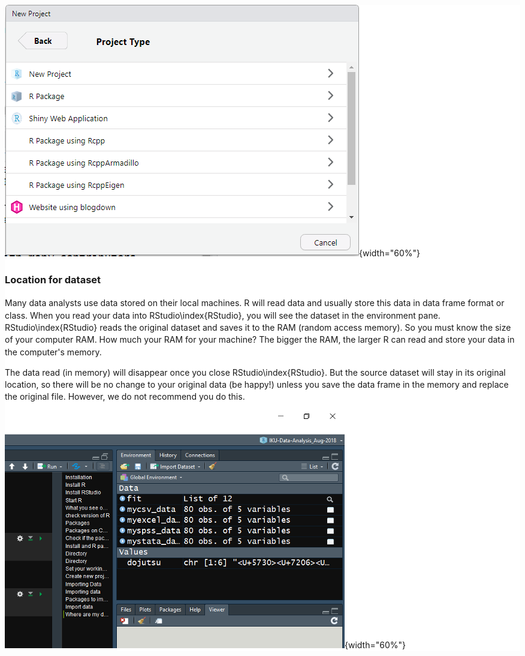 ![Project Type](new_proj2.PNG){width="60%"}

### Location for dataset

Many data analysts use data stored on their local machines. R will read data and usually store this data in data frame format or class. When you read your data into RStudio\index{RStudio}, you will see the dataset in the environment pane. RStudio\index{RStudio} reads the original dataset and saves it to the RAM (random access memory). So you must know the size of your computer RAM. How much your RAM for your machine? The bigger the RAM, the larger R can read and store your data in the computer's memory.

The data read (in memory) will disappear once you close RStudio\index{RStudio}. But the source dataset will stay in its original location, so there will be no change to your original data (be happy!) unless you save the data frame in the memory and replace the original file. However, we do not recommend you do this.

![Environment pane lists data in the memory](mydata.PNG){width="60%"}
